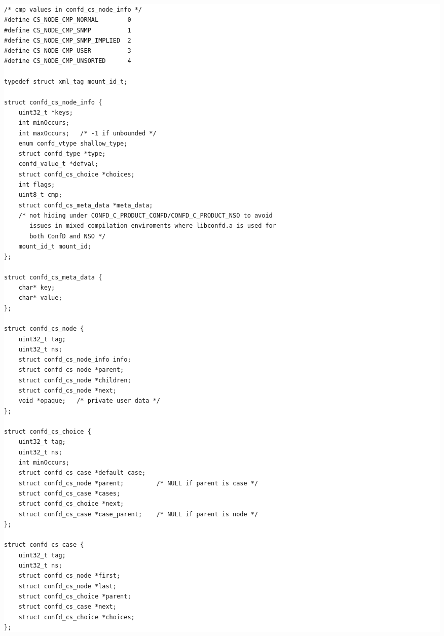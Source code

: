     /* cmp values in confd_cs_node_info */
    #define CS_NODE_CMP_NORMAL        0
    #define CS_NODE_CMP_SNMP          1
    #define CS_NODE_CMP_SNMP_IMPLIED  2
    #define CS_NODE_CMP_USER          3
    #define CS_NODE_CMP_UNSORTED      4

    typedef struct xml_tag mount_id_t;

    struct confd_cs_node_info {
        uint32_t *keys;
        int minOccurs;
        int maxOccurs;   /* -1 if unbounded */
        enum confd_vtype shallow_type;
        struct confd_type *type;
        confd_value_t *defval;
        struct confd_cs_choice *choices;
        int flags;
        uint8_t cmp;
        struct confd_cs_meta_data *meta_data;
        /* not hiding under CONFD_C_PRODUCT_CONFD/CONFD_C_PRODUCT_NSO to avoid
           issues in mixed compilation enviroments where libconfd.a is used for
           both ConfD and NSO */
        mount_id_t mount_id;
    };

    struct confd_cs_meta_data {
        char* key;
        char* value;
    };

    struct confd_cs_node {
        uint32_t tag;
        uint32_t ns;
        struct confd_cs_node_info info;
        struct confd_cs_node *parent;
        struct confd_cs_node *children;
        struct confd_cs_node *next;
        void *opaque;   /* private user data */
    };

    struct confd_cs_choice {
        uint32_t tag;
        uint32_t ns;
        int minOccurs;
        struct confd_cs_case *default_case;
        struct confd_cs_node *parent;         /* NULL if parent is case */
        struct confd_cs_case *cases;
        struct confd_cs_choice *next;
        struct confd_cs_case *case_parent;    /* NULL if parent is node */
    };

    struct confd_cs_case {
        uint32_t tag;
        uint32_t ns;
        struct confd_cs_node *first;
        struct confd_cs_node *last;
        struct confd_cs_choice *parent;
        struct confd_cs_case *next;
        struct confd_cs_choice *choices;
    };

